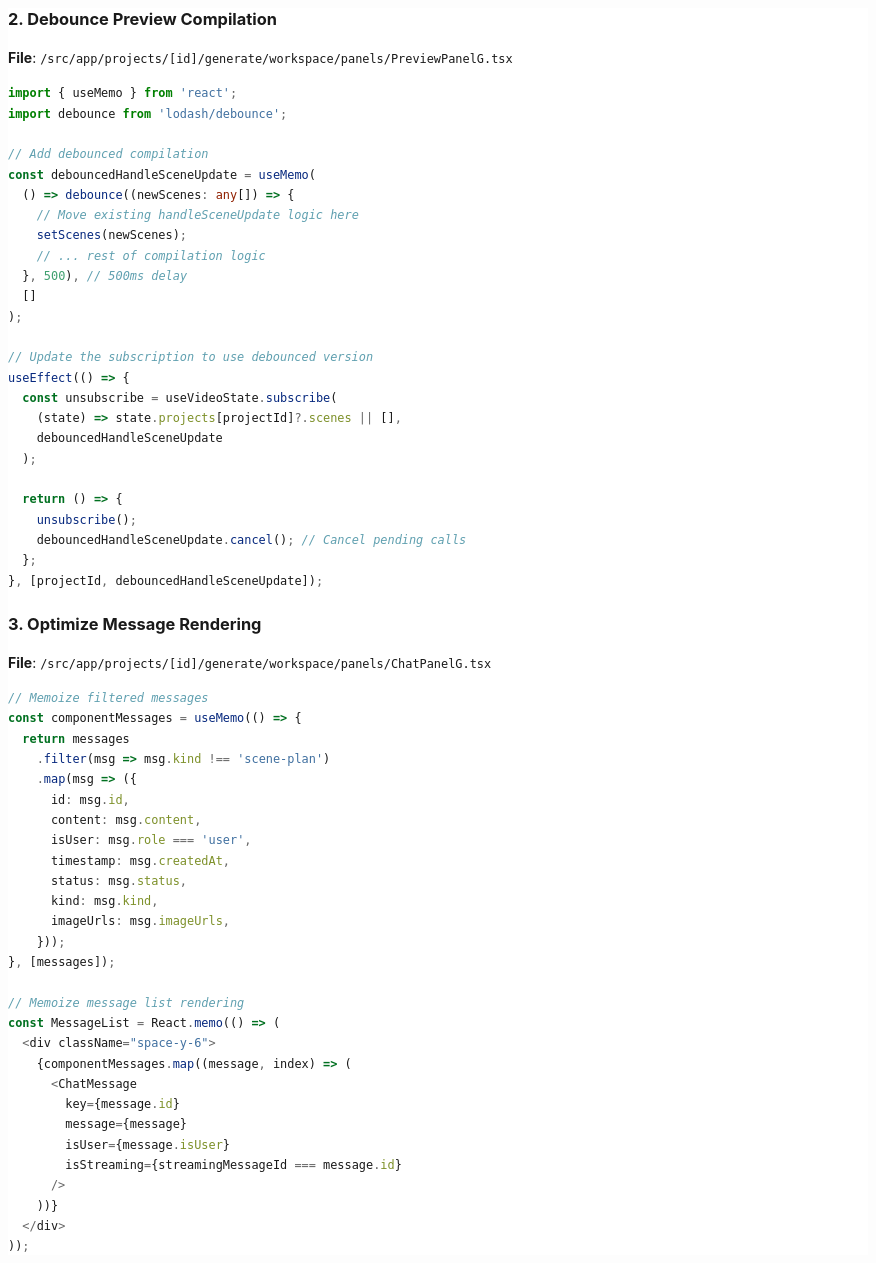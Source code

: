 ### 2. Debounce Preview Compilation

**File**: `/src/app/projects/[id]/generate/workspace/panels/PreviewPanelG.tsx`

```typescript
import { useMemo } from 'react';
import debounce from 'lodash/debounce';

// Add debounced compilation
const debouncedHandleSceneUpdate = useMemo(
  () => debounce((newScenes: any[]) => {
    // Move existing handleSceneUpdate logic here
    setScenes(newScenes);
    // ... rest of compilation logic
  }, 500), // 500ms delay
  []
);

// Update the subscription to use debounced version
useEffect(() => {
  const unsubscribe = useVideoState.subscribe(
    (state) => state.projects[projectId]?.scenes || [],
    debouncedHandleSceneUpdate
  );
  
  return () => {
    unsubscribe();
    debouncedHandleSceneUpdate.cancel(); // Cancel pending calls
  };
}, [projectId, debouncedHandleSceneUpdate]);
```

### 3. Optimize Message Rendering

**File**: `/src/app/projects/[id]/generate/workspace/panels/ChatPanelG.tsx`

```typescript
// Memoize filtered messages
const componentMessages = useMemo(() => {
  return messages
    .filter(msg => msg.kind !== 'scene-plan')
    .map(msg => ({
      id: msg.id,
      content: msg.content,
      isUser: msg.role === 'user',
      timestamp: msg.createdAt,
      status: msg.status,
      kind: msg.kind,
      imageUrls: msg.imageUrls,
    }));
}, [messages]);

// Memoize message list rendering
const MessageList = React.memo(() => (
  <div className="space-y-6">
    {componentMessages.map((message, index) => (
      <ChatMessage
        key={message.id}
        message={message}
        isUser={message.isUser}
        isStreaming={streamingMessageId === message.id}
      />
    ))}
  </div>
));
```